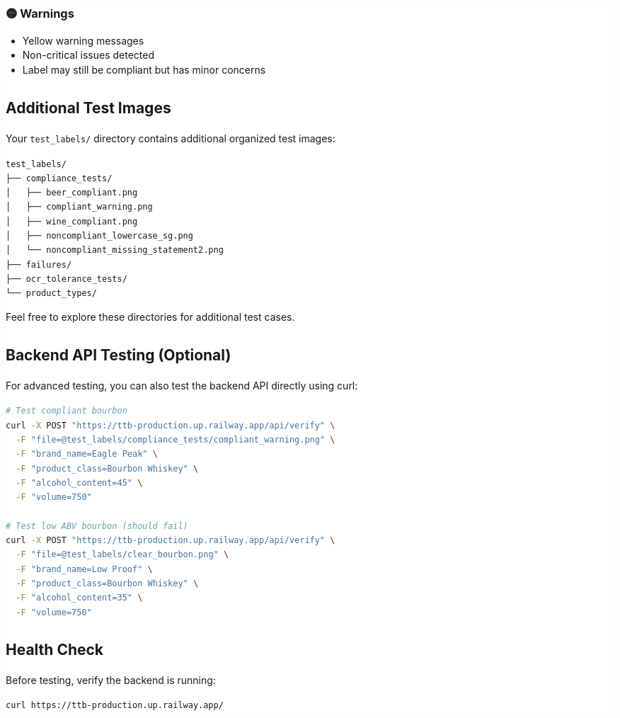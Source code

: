 ### 🟡 Warnings
- Yellow warning messages
- Non-critical issues detected
- Label may still be compliant but has minor concerns

## Additional Test Images

Your `test_labels/` directory contains additional organized test images:

```
test_labels/
├── compliance_tests/
│   ├── beer_compliant.png
│   ├── compliant_warning.png
│   ├── wine_compliant.png
│   ├── noncompliant_lowercase_sg.png
│   └── noncompliant_missing_statement2.png
├── failures/
├── ocr_tolerance_tests/
└── product_types/
```

Feel free to explore these directories for additional test cases.

## Backend API Testing (Optional)

For advanced testing, you can also test the backend API directly using curl:

```bash
# Test compliant bourbon
curl -X POST "https://ttb-production.up.railway.app/api/verify" \
  -F "file=@test_labels/compliance_tests/compliant_warning.png" \
  -F "brand_name=Eagle Peak" \
  -F "product_class=Bourbon Whiskey" \
  -F "alcohol_content=45" \
  -F "volume=750"

# Test low ABV bourbon (should fail)
curl -X POST "https://ttb-production.up.railway.app/api/verify" \
  -F "file=@test_labels/clear_bourbon.png" \
  -F "brand_name=Low Proof" \
  -F "product_class=Bourbon Whiskey" \
  -F "alcohol_content=35" \
  -F "volume=750"
```

## Health Check

Before testing, verify the backend is running:

```bash
curl https://ttb-production.up.railway.app/
```
